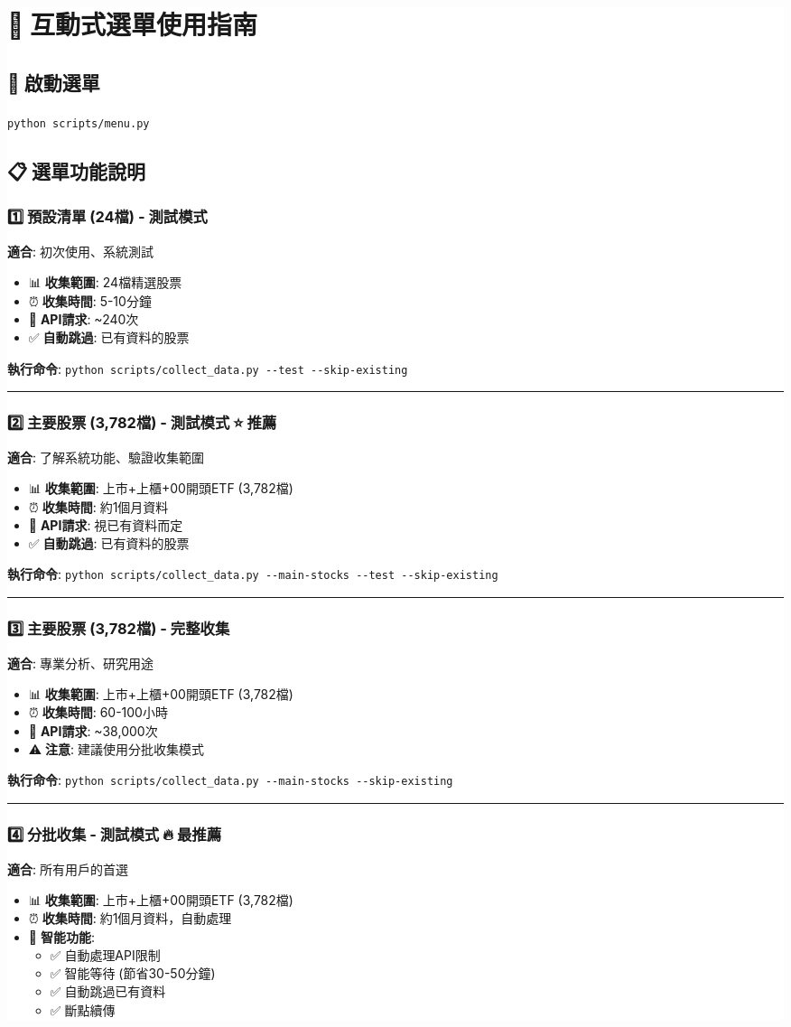 # 🎯 互動式選單使用指南

## 🚀 啟動選單

```bash
python scripts/menu.py
```

## 📋 選單功能說明

### 1️⃣ 預設清單 (24檔) - 測試模式
**適合**: 初次使用、系統測試
- 📊 **收集範圍**: 24檔精選股票
- ⏰ **收集時間**: 5-10分鐘
- 🔄 **API請求**: ~240次
- ✅ **自動跳過**: 已有資料的股票

**執行命令**: `python scripts/collect_data.py --test --skip-existing`

---

### 2️⃣ 主要股票 (3,782檔) - 測試模式 ⭐ 推薦
**適合**: 了解系統功能、驗證收集範圍
- 📊 **收集範圍**: 上市+上櫃+00開頭ETF (3,782檔)
- ⏰ **收集時間**: 約1個月資料
- 🔄 **API請求**: 視已有資料而定
- ✅ **自動跳過**: 已有資料的股票

**執行命令**: `python scripts/collect_data.py --main-stocks --test --skip-existing`

---

### 3️⃣ 主要股票 (3,782檔) - 完整收集
**適合**: 專業分析、研究用途
- 📊 **收集範圍**: 上市+上櫃+00開頭ETF (3,782檔)
- ⏰ **收集時間**: 60-100小時
- 🔄 **API請求**: ~38,000次
- ⚠️ **注意**: 建議使用分批收集模式

**執行命令**: `python scripts/collect_data.py --main-stocks --skip-existing`

---

### 4️⃣ 分批收集 - 測試模式 🔥 最推薦
**適合**: 所有用戶的首選
- 📊 **收集範圍**: 上市+上櫃+00開頭ETF (3,782檔)
- ⏰ **收集時間**: 約1個月資料，自動處理
- 🤖 **智能功能**: 
  - ✅ 自動處理API限制
  - ✅ 智能等待 (節省30-50分鐘)
  - ✅ 自動跳過已有資料
  - ✅ 斷點續傳
